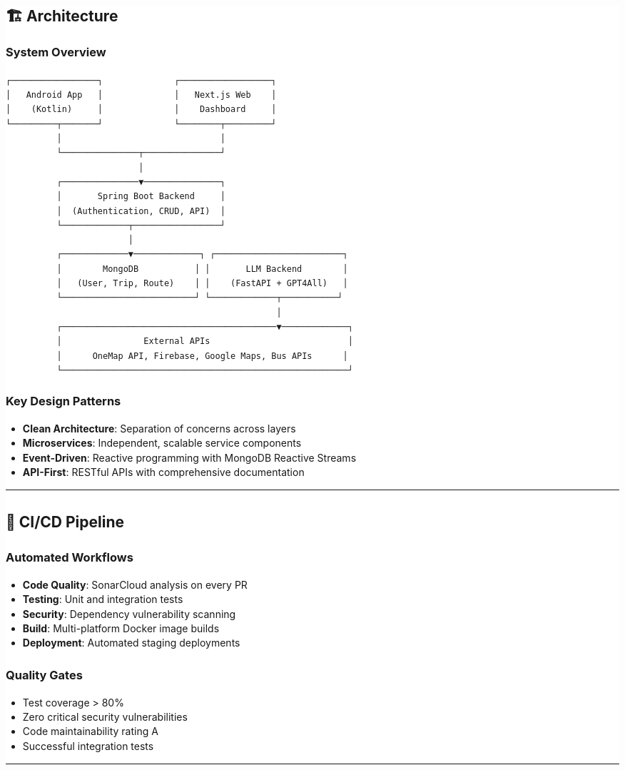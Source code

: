 ## 🏗️ Architecture

### System Overview
```
┌─────────────────┐              ┌──────────────────┐
│   Android App   │              │   Next.js Web    │
│    (Kotlin)     │              │    Dashboard     │
└─────────┬───────┘              └────────┬─────────┘
          │                               │
          └───────────────┬───────────────┘
                          │
          ┌───────────────▼───────────────┐
          │       Spring Boot Backend     │
          │  (Authentication, CRUD, API)  │
          └─────────────┬─────────────────┘
                        │
          ┌─────────────▼─────────────┐ ┌─────────────────────────┐
          │        MongoDB           │ │       LLM Backend        │
          │   (User, Trip, Route)    │ │    (FastAPI + GPT4All)   │
          └──────────────────────────┘ └─────────────┬───────────┘
                                                     │
          ┌──────────────────────────────────────────▼─────────────┐
          │                External APIs                           │
          │      OneMap API, Firebase, Google Maps, Bus APIs      │
          └────────────────────────────────────────────────────────┘
```

### Key Design Patterns
- **Clean Architecture**: Separation of concerns across layers
- **Microservices**: Independent, scalable service components
- **Event-Driven**: Reactive programming with MongoDB Reactive Streams
- **API-First**: RESTful APIs with comprehensive documentation

---

## 🔄 CI/CD Pipeline

### Automated Workflows
- **Code Quality**: SonarCloud analysis on every PR
- **Testing**: Unit and integration tests
- **Security**: Dependency vulnerability scanning
- **Build**: Multi-platform Docker image builds
- **Deployment**: Automated staging deployments

### Quality Gates
- Test coverage > 80%
- Zero critical security vulnerabilities
- Code maintainability rating A
- Successful integration tests

---